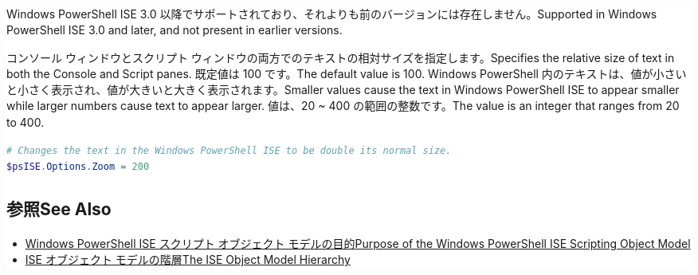 <span data-ttu-id="dd6f1-294">Windows PowerShell ISE 3.0 以降でサポートされており、それよりも前のバージョンには存在しません。</span><span class="sxs-lookup"><span data-stu-id="dd6f1-294">Supported in Windows PowerShell ISE 3.0 and later, and not present in earlier versions.</span></span>

<span data-ttu-id="dd6f1-295">コンソール ウィンドウとスクリプト ウィンドウの両方でのテキストの相対サイズを指定します。</span><span class="sxs-lookup"><span data-stu-id="dd6f1-295">Specifies the relative size of text in both the Console and Script panes.</span></span> <span data-ttu-id="dd6f1-296">既定値は 100 です。</span><span class="sxs-lookup"><span data-stu-id="dd6f1-296">The default value is 100.</span></span>
<span data-ttu-id="dd6f1-297">Windows PowerShell 内のテキストは、値が小さいと小さく表示され、値が大きいと大きく表示されます。</span><span class="sxs-lookup"><span data-stu-id="dd6f1-297">Smaller values cause the text in Windows PowerShell ISE to appear smaller while larger numbers cause text to appear larger.</span></span> <span data-ttu-id="dd6f1-298">値は、20 ~ 400 の範囲の整数です。</span><span class="sxs-lookup"><span data-stu-id="dd6f1-298">The value is an integer that ranges from 20 to 400.</span></span>

```powershell
# Changes the text in the Windows PowerShell ISE to be double its normal size.
$psISE.Options.Zoom = 200
```

## <a name="see-also"></a><span data-ttu-id="dd6f1-299">参照</span><span class="sxs-lookup"><span data-stu-id="dd6f1-299">See Also</span></span>

- [<span data-ttu-id="dd6f1-300">Windows PowerShell ISE スクリプト オブジェクト モデルの目的</span><span class="sxs-lookup"><span data-stu-id="dd6f1-300">Purpose of the Windows PowerShell ISE Scripting Object Model</span></span>](Purpose-of-the-Windows-PowerShell-ISE-Scripting-Object-Model.md)
- [<span data-ttu-id="dd6f1-301">ISE オブジェクト モデルの階層</span><span class="sxs-lookup"><span data-stu-id="dd6f1-301">The ISE Object Model Hierarchy</span></span>](The-ISE-Object-Model-Hierarchy.md)
